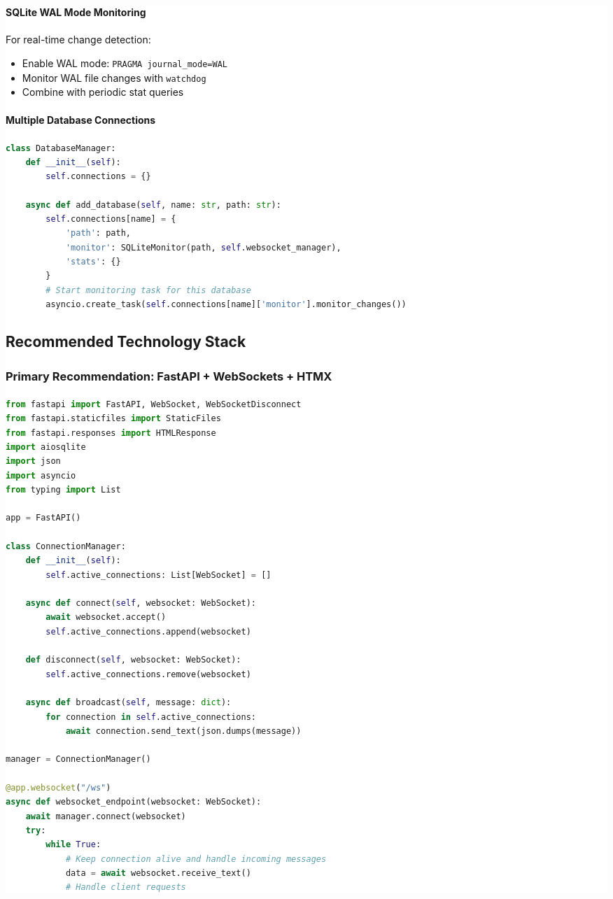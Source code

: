 #### SQLite WAL Mode Monitoring

For real-time change detection:
- Enable WAL mode: `PRAGMA journal_mode=WAL`
- Monitor WAL file changes with `watchdog`
- Combine with periodic stat queries

#### Multiple Database Connections

```python
class DatabaseManager:
    def __init__(self):
        self.connections = {}
    
    async def add_database(self, name: str, path: str):
        self.connections[name] = {
            'path': path,
            'monitor': SQLiteMonitor(path, self.websocket_manager),
            'stats': {}
        }
        # Start monitoring task for this database
        asyncio.create_task(self.connections[name]['monitor'].monitor_changes())
```

## Recommended Technology Stack

### Primary Recommendation: FastAPI + WebSockets + HTMX

```python
from fastapi import FastAPI, WebSocket, WebSocketDisconnect
from fastapi.staticfiles import StaticFiles
from fastapi.responses import HTMLResponse
import aiosqlite
import json
import asyncio
from typing import List

app = FastAPI()

class ConnectionManager:
    def __init__(self):
        self.active_connections: List[WebSocket] = []
    
    async def connect(self, websocket: WebSocket):
        await websocket.accept()
        self.active_connections.append(websocket)
    
    def disconnect(self, websocket: WebSocket):
        self.active_connections.remove(websocket)
    
    async def broadcast(self, message: dict):
        for connection in self.active_connections:
            await connection.send_text(json.dumps(message))

manager = ConnectionManager()

@app.websocket("/ws")
async def websocket_endpoint(websocket: WebSocket):
    await manager.connect(websocket)
    try:
        while True:
            # Keep connection alive and handle incoming messages
            data = await websocket.receive_text()
            # Handle client requests
```